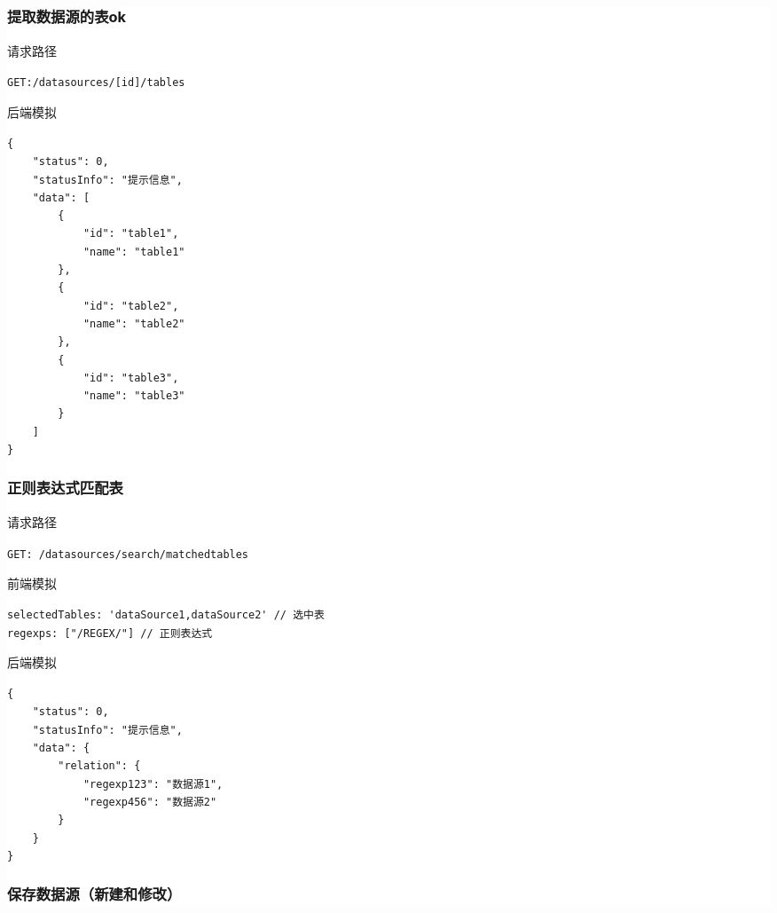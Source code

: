 ### 提取数据源的表ok

请求路径

    GET:/datasources/[id]/tables
    
后端模拟

    {
        "status": 0,
        "statusInfo": "提示信息",
        "data": [
            {
                "id": "table1",
                "name": "table1"
            },
            {
                "id": "table2",
                "name": "table2"
            },
            {
                "id": "table3",
                "name": "table3"
            }
        ]
    }



### 正则表达式匹配表

请求路径

    GET: /datasources/search/matchedtables
    
前端模拟

    selectedTables: 'dataSource1,dataSource2' // 选中表
    regexps: ["/REGEX/"] // 正则表达式
    
后端模拟

    {
        "status": 0, 
        "statusInfo": "提示信息", 
        "data": {
            "relation": {
                "regexp123": "数据源1",
                "regexp456": "数据源2"
            }
        }
    }


    
### 保存数据源（新建和修改）
